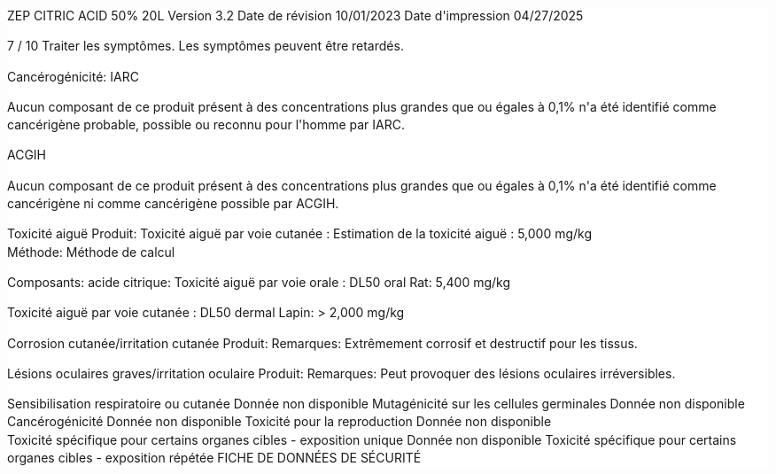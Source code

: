 ZEP CITRIC ACID 50% 20L 
Version 3.2 
Date de révision 10/01/2023 
Date d'impression 04/27/2025  
 
 
7 / 10 
Traiter les symptômes.  Les symptômes peuvent être 
retardés. 
 
Cancérogénicité: 
IARC 
 
Aucun composant de ce produit présent à des concentrations 
plus grandes que ou égales à 0,1% n'a été identifié comme 
cancérigène probable, possible ou reconnu pour l'homme par 
IARC. 
 
ACGIH  
 
Aucun composant de ce produit présent à des concentrations 
plus grandes que ou égales à 0,1% n'a été identifié comme 
cancérigène ni comme cancérigène possible par ACGIH. 
 
 
Toxicité aiguë 
Produit: 
Toxicité aiguë par voie 
cutanée 
:  Estimation de la toxicité aiguë : 5,000 mg/kg  
Méthode: Méthode de calcul 
 
Composants: 
acide citrique: 
Toxicité aiguë par voie 
orale 
:  DL50 oral Rat: 5,400 mg/kg   
 
Toxicité aiguë par voie 
cutanée 
:  DL50 dermal Lapin: > 2,000 mg/kg  
 
Corrosion cutanée/irritation cutanée 
Produit: 
Remarques: Extrêmement corrosif et destructif pour les tissus. 
 
Lésions oculaires graves/irritation oculaire 
Produit: 
Remarques: Peut provoquer des lésions oculaires irréversibles. 
 
Sensibilisation respiratoire ou cutanée 
Donnée non disponible 
Mutagénicité sur les cellules germinales 
Donnée non disponible 
Cancérogénicité 
Donnée non disponible 
Toxicité pour la reproduction 
Donnée non disponible  
Toxicité spécifique pour certains organes cibles - exposition unique 
Donnée non disponible 
Toxicité spécifique pour certains organes cibles - exposition répétée 
FICHE DE DONNÉES DE SÉCURITÉ 
 
